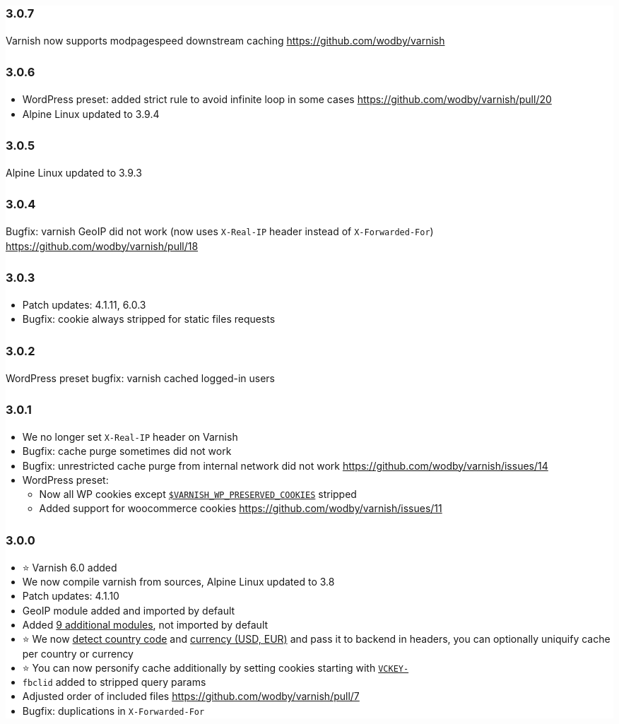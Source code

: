 ### 3.0.7

Varnish now supports modpagespeed downstream caching https://github.com/wodby/varnish

### 3.0.6

- WordPress preset: added strict rule to avoid infinite loop in some cases https://github.com/wodby/varnish/pull/20 
- Alpine Linux updated to 3.9.4

### 3.0.5

Alpine Linux updated to 3.9.3

### 3.0.4

Bugfix: varnish GeoIP did not work (now uses `X-Real-IP` header instead of `X-Forwarded-For`) https://github.com/wodby/varnish/pull/18

### 3.0.3

- Patch updates: 4.1.11, 6.0.3
- Bugfix: cookie always stripped for static files requests

### 3.0.2

WordPress preset bugfix: varnish cached logged-in users

### 3.0.1

- We no longer set `X-Real-IP` header on Varnish
- Bugfix: cache purge sometimes did not work
- Bugfix: unrestricted cache purge from internal network did not work https://github.com/wodby/varnish/issues/14
- WordPress preset: 
    - Now all WP cookies except [`$VARNISH_WP_PRESERVED_COOKIES`](https://github.com/wodby/varnish#varnish_wp_preserved_cookies) stripped
    - Added support for woocommerce cookies https://github.com/wodby/varnish/issues/11

### 3.0.0

* ⭐️ Varnish 6.0 added
* We now compile varnish from sources, Alpine Linux updated to 3.8
* Patch updates: 4.1.10
* GeoIP module added and imported by default
* Added [9 additional modules](https://github.com/wodby/varnish#installed-modules), not imported by default
* ⭐️ We now [detect country code](https://github.com/wodby/varnish#geoip) and [currency (USD, EUR)](https://github.com/wodby/varnish#currency) and pass it to backend in headers, you can optionally uniquify cache per country or currency
* ⭐️ You can now personify cache additionally by setting cookies starting with [`VCKEY-`](https://github.com/wodby/varnish#cache-personification)
* `fbclid` added to stripped query params
* Adjusted order of included files https://github.com/wodby/varnish/pull/7
* Bugfix: duplications in `X-Forwarded-For`
